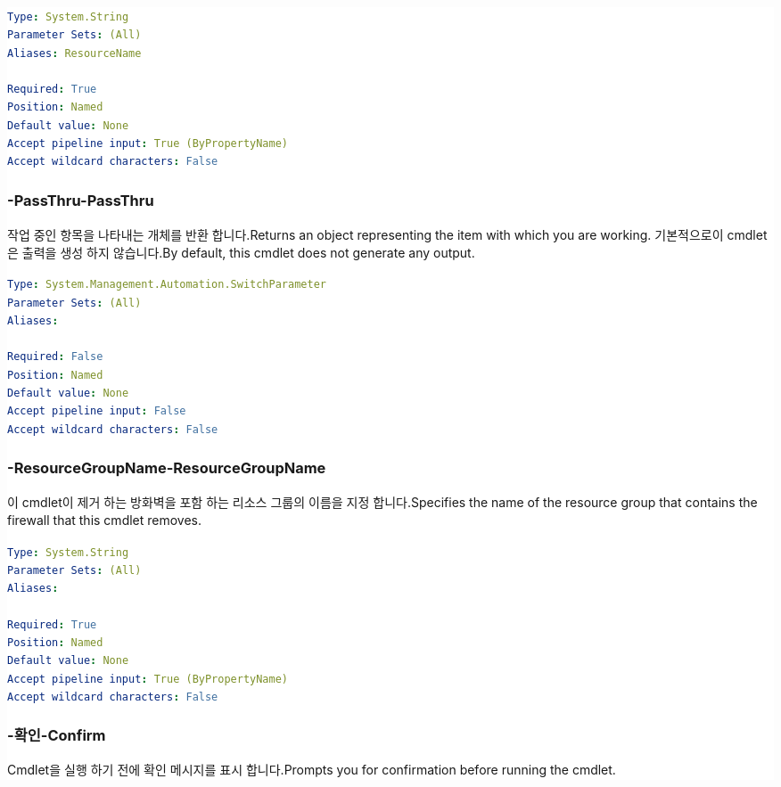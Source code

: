 ```yaml
Type: System.String
Parameter Sets: (All)
Aliases: ResourceName

Required: True
Position: Named
Default value: None
Accept pipeline input: True (ByPropertyName)
Accept wildcard characters: False
```

### <span data-ttu-id="1a0c2-125">-PassThru</span><span class="sxs-lookup"><span data-stu-id="1a0c2-125">-PassThru</span></span>
<span data-ttu-id="1a0c2-126">작업 중인 항목을 나타내는 개체를 반환 합니다.</span><span class="sxs-lookup"><span data-stu-id="1a0c2-126">Returns an object representing the item with which you are working.</span></span>
<span data-ttu-id="1a0c2-127">기본적으로이 cmdlet은 출력을 생성 하지 않습니다.</span><span class="sxs-lookup"><span data-stu-id="1a0c2-127">By default, this cmdlet does not generate any output.</span></span>

```yaml
Type: System.Management.Automation.SwitchParameter
Parameter Sets: (All)
Aliases:

Required: False
Position: Named
Default value: None
Accept pipeline input: False
Accept wildcard characters: False
```

### <span data-ttu-id="1a0c2-128">-ResourceGroupName</span><span class="sxs-lookup"><span data-stu-id="1a0c2-128">-ResourceGroupName</span></span>
<span data-ttu-id="1a0c2-129">이 cmdlet이 제거 하는 방화벽을 포함 하는 리소스 그룹의 이름을 지정 합니다.</span><span class="sxs-lookup"><span data-stu-id="1a0c2-129">Specifies the name of the resource group that contains the firewall that this cmdlet removes.</span></span>

```yaml
Type: System.String
Parameter Sets: (All)
Aliases:

Required: True
Position: Named
Default value: None
Accept pipeline input: True (ByPropertyName)
Accept wildcard characters: False
```

### <span data-ttu-id="1a0c2-130">-확인</span><span class="sxs-lookup"><span data-stu-id="1a0c2-130">-Confirm</span></span>
<span data-ttu-id="1a0c2-131">Cmdlet을 실행 하기 전에 확인 메시지를 표시 합니다.</span><span class="sxs-lookup"><span data-stu-id="1a0c2-131">Prompts you for confirmation before running the cmdlet.</span></span>
